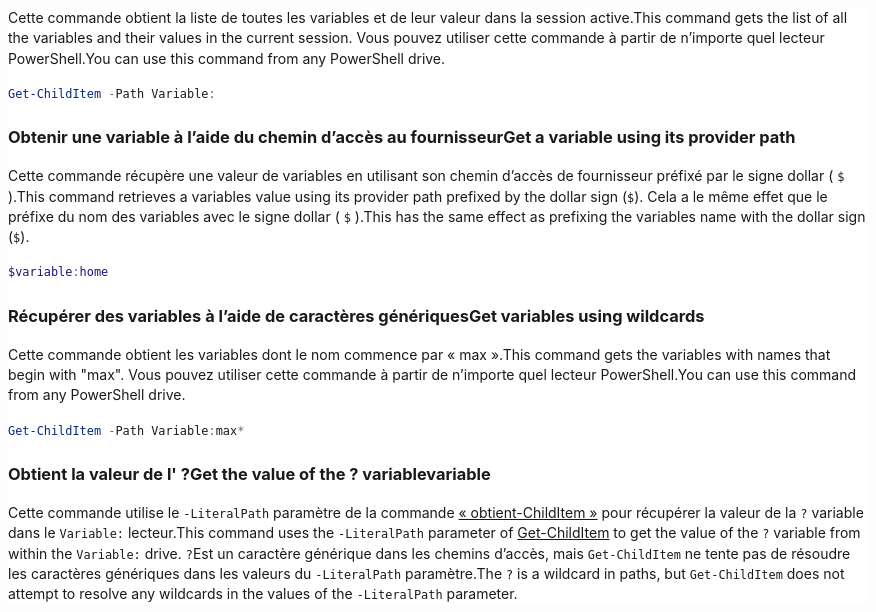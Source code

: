 <span data-ttu-id="d7a94-156">Cette commande obtient la liste de toutes les variables et de leur valeur dans la session active.</span><span class="sxs-lookup"><span data-stu-id="d7a94-156">This command gets the list of all the variables and their values in the current session.</span></span> <span data-ttu-id="d7a94-157">Vous pouvez utiliser cette commande à partir de n’importe quel lecteur PowerShell.</span><span class="sxs-lookup"><span data-stu-id="d7a94-157">You can use this command from any PowerShell drive.</span></span>

```powershell
Get-ChildItem -Path Variable:
```

### <a name="get-a-variable-using-its-provider-path"></a><span data-ttu-id="d7a94-158">Obtenir une variable à l’aide du chemin d’accès au fournisseur</span><span class="sxs-lookup"><span data-stu-id="d7a94-158">Get a variable using its provider path</span></span>

<span data-ttu-id="d7a94-159">Cette commande récupère une valeur de variables en utilisant son chemin d’accès de fournisseur préfixé par le signe dollar ( `$` ).</span><span class="sxs-lookup"><span data-stu-id="d7a94-159">This command retrieves a variables value using its provider path prefixed by the dollar sign (`$`).</span></span> <span data-ttu-id="d7a94-160">Cela a le même effet que le préfixe du nom des variables avec le signe dollar ( `$` ).</span><span class="sxs-lookup"><span data-stu-id="d7a94-160">This has the same effect as prefixing the variables name with the dollar sign (`$`).</span></span>

```powershell
$variable:home
```

### <a name="get-variables-using-wildcards"></a><span data-ttu-id="d7a94-161">Récupérer des variables à l’aide de caractères génériques</span><span class="sxs-lookup"><span data-stu-id="d7a94-161">Get variables using wildcards</span></span>

<span data-ttu-id="d7a94-162">Cette commande obtient les variables dont le nom commence par « max ».</span><span class="sxs-lookup"><span data-stu-id="d7a94-162">This command gets the variables with names that begin with "max".</span></span> <span data-ttu-id="d7a94-163">Vous pouvez utiliser cette commande à partir de n’importe quel lecteur PowerShell.</span><span class="sxs-lookup"><span data-stu-id="d7a94-163">You can use this command from any PowerShell drive.</span></span>

```powershell
Get-ChildItem -Path Variable:max*
```

### <a name="get-the-value-of-the--variable"></a><span data-ttu-id="d7a94-164">Obtient la valeur de l' ?</span><span class="sxs-lookup"><span data-stu-id="d7a94-164">Get the value of the ?</span></span> <span data-ttu-id="d7a94-165">variable</span><span class="sxs-lookup"><span data-stu-id="d7a94-165">variable</span></span>

<span data-ttu-id="d7a94-166">Cette commande utilise le `-LiteralPath` paramètre de la commande [« obtient-ChildItem »](xref:Microsoft.PowerShell.Management.Get-ChildItem) pour récupérer la valeur de la `?` variable dans le `Variable:` lecteur.</span><span class="sxs-lookup"><span data-stu-id="d7a94-166">This command uses the `-LiteralPath` parameter of [Get-ChildItem](xref:Microsoft.PowerShell.Management.Get-ChildItem) to get the value of the `?` variable from within the `Variable:` drive.</span></span> <span data-ttu-id="d7a94-167">`?`Est un caractère générique dans les chemins d’accès, mais `Get-ChildItem` ne tente pas de résoudre les caractères génériques dans les valeurs du `-LiteralPath` paramètre.</span><span class="sxs-lookup"><span data-stu-id="d7a94-167">The `?` is a wildcard in paths, but `Get-ChildItem` does not attempt to resolve any wildcards in the values of the `-LiteralPath` parameter.</span></span>
